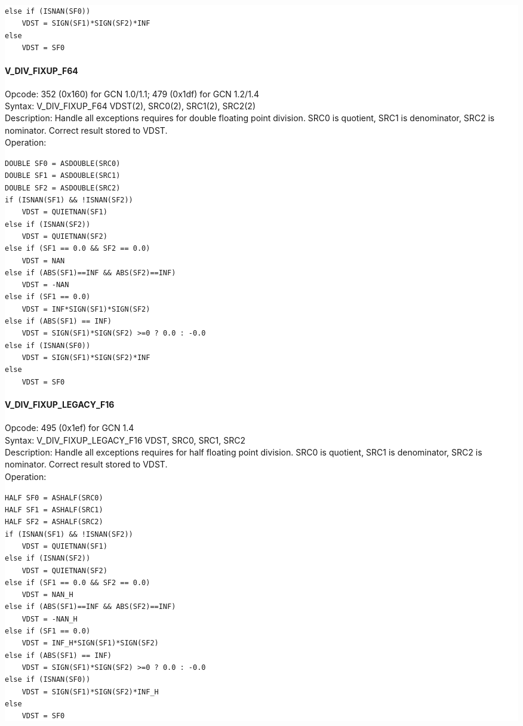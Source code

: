 ```
else if (ISNAN(SF0))
    VDST = SIGN(SF1)*SIGN(SF2)*INF
else
    VDST = SF0
```

#### V_DIV_FIXUP_F64

Opcode: 352 (0x160) for GCN 1.0/1.1; 479 (0x1df) for GCN 1.2/1.4  
Syntax: V_DIV_FIXUP_F64 VDST(2), SRC0(2), SRC1(2), SRC2(2)  
Description: Handle all exceptions requires for double floating point division.
SRC0 is quotient, SRC1 is denominator, SRC2 is nominator. Correct result stored to VDST.  
Operation:  
```
DOUBLE SF0 = ASDOUBLE(SRC0)
DOUBLE SF1 = ASDOUBLE(SRC1)
DOUBLE SF2 = ASDOUBLE(SRC2)
if (ISNAN(SF1) && !ISNAN(SF2))
    VDST = QUIETNAN(SF1)
else if (ISNAN(SF2))
    VDST = QUIETNAN(SF2)
else if (SF1 == 0.0 && SF2 == 0.0)
    VDST = NAN
else if (ABS(SF1)==INF && ABS(SF2)==INF)
    VDST = -NAN
else if (SF1 == 0.0)
    VDST = INF*SIGN(SF1)*SIGN(SF2)
else if (ABS(SF1) == INF)
    VDST = SIGN(SF1)*SIGN(SF2) >=0 ? 0.0 : -0.0
else if (ISNAN(SF0))
    VDST = SIGN(SF1)*SIGN(SF2)*INF
else
    VDST = SF0
```

#### V_DIV_FIXUP_LEGACY_F16

Opcode: 495 (0x1ef) for GCN 1.4  
Syntax: V_DIV_FIXUP_LEGACY_F16 VDST, SRC0, SRC1, SRC2  
Description: Handle all exceptions requires for half floating point division.
SRC0 is quotient, SRC1 is denominator, SRC2 is nominator. Correct result stored to VDST.  
Operation:  
```
HALF SF0 = ASHALF(SRC0)
HALF SF1 = ASHALF(SRC1)
HALF SF2 = ASHALF(SRC2)
if (ISNAN(SF1) && !ISNAN(SF2))
    VDST = QUIETNAN(SF1)
else if (ISNAN(SF2))
    VDST = QUIETNAN(SF2)
else if (SF1 == 0.0 && SF2 == 0.0)
    VDST = NAN_H
else if (ABS(SF1)==INF && ABS(SF2)==INF)
    VDST = -NAN_H
else if (SF1 == 0.0)
    VDST = INF_H*SIGN(SF1)*SIGN(SF2)
else if (ABS(SF1) == INF)
    VDST = SIGN(SF1)*SIGN(SF2) >=0 ? 0.0 : -0.0
else if (ISNAN(SF0))
    VDST = SIGN(SF1)*SIGN(SF2)*INF_H
else
    VDST = SF0
```
